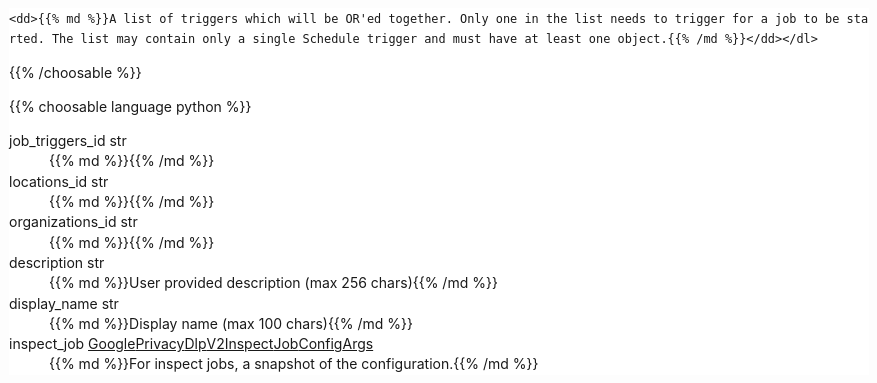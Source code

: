     <dd>{{% md %}}A list of triggers which will be OR'ed together. Only one in the list needs to trigger for a job to be started. The list may contain only a single Schedule trigger and must have at least one object.{{% /md %}}</dd></dl>
{{% /choosable %}}

{{% choosable language python %}}
<dl class="resources-properties"><dt class="property-required"
            title="Required">
        <span id="job_triggers_id_python">
<a href="#job_triggers_id_python" style="color: inherit; text-decoration: inherit;">job_<wbr>triggers_<wbr>id</a>
</span>
        <span class="property-indicator"></span>
        <span class="property-type">str</span>
    </dt>
    <dd>{{% md %}}{{% /md %}}</dd><dt class="property-required"
            title="Required">
        <span id="locations_id_python">
<a href="#locations_id_python" style="color: inherit; text-decoration: inherit;">locations_<wbr>id</a>
</span>
        <span class="property-indicator"></span>
        <span class="property-type">str</span>
    </dt>
    <dd>{{% md %}}{{% /md %}}</dd><dt class="property-required"
            title="Required">
        <span id="organizations_id_python">
<a href="#organizations_id_python" style="color: inherit; text-decoration: inherit;">organizations_<wbr>id</a>
</span>
        <span class="property-indicator"></span>
        <span class="property-type">str</span>
    </dt>
    <dd>{{% md %}}{{% /md %}}</dd><dt class="property-optional"
            title="Optional">
        <span id="description_python">
<a href="#description_python" style="color: inherit; text-decoration: inherit;">description</a>
</span>
        <span class="property-indicator"></span>
        <span class="property-type">str</span>
    </dt>
    <dd>{{% md %}}User provided description (max 256 chars){{% /md %}}</dd><dt class="property-optional"
            title="Optional">
        <span id="display_name_python">
<a href="#display_name_python" style="color: inherit; text-decoration: inherit;">display_<wbr>name</a>
</span>
        <span class="property-indicator"></span>
        <span class="property-type">str</span>
    </dt>
    <dd>{{% md %}}Display name (max 100 chars){{% /md %}}</dd><dt class="property-optional"
            title="Optional">
        <span id="inspect_job_python">
<a href="#inspect_job_python" style="color: inherit; text-decoration: inherit;">inspect_<wbr>job</a>
</span>
        <span class="property-indicator"></span>
        <span class="property-type"><a href="#googleprivacydlpv2inspectjobconfig">Google<wbr>Privacy<wbr>Dlp<wbr>V2Inspect<wbr>Job<wbr>Config<wbr>Args</a></span>
    </dt>
    <dd>{{% md %}}For inspect jobs, a snapshot of the configuration.{{% /md %}}</dd><dt class="property-optional"
            title="Optional">
